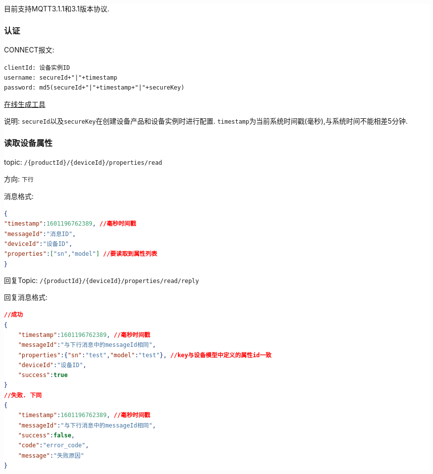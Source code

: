 目前支持MQTT3.1.1和3.1版本协议.

### 认证

CONNECT报文:

```text
clientId: 设备实例ID
username: secureId+"|"+timestamp
password: md5(secureId+"|"+timestamp+"|"+secureKey)
```

<a href="./mqtt-auth-generator.html" target="_blank">在线生成工具</a>
 
说明: `secureId`以及`secureKey`在创建设备产品和设备实例时进行配置.
`timestamp`为当前系统时间戳(毫秒),与系统时间不能相差5分钟.

### 读取设备属性
    
topic: `/{productId}/{deviceId}/properties/read`

方向: `下行`

消息格式: 

```json
{
"timestamp":1601196762389, //毫秒时间戳
"messageId":"消息ID",
"deviceId":"设备ID",
"properties":["sn","model"] //要读取到属性列表
}
```
            
回复Topic: `/{productId}/{deviceId}/properties/read/reply`

回复消息格式:
    
```json
//成功
{
    "timestamp":1601196762389, //毫秒时间戳
    "messageId":"与下行消息中的messageId相同",
    "properties":{"sn":"test","model":"test"}, //key与设备模型中定义的属性id一致
    "deviceId":"设备ID",
    "success":true
}
//失败. 下同
{
    "timestamp":1601196762389, //毫秒时间戳
    "messageId":"与下行消息中的messageId相同",
    "success":false,
    "code":"error_code",
    "message":"失败原因"
}
```
